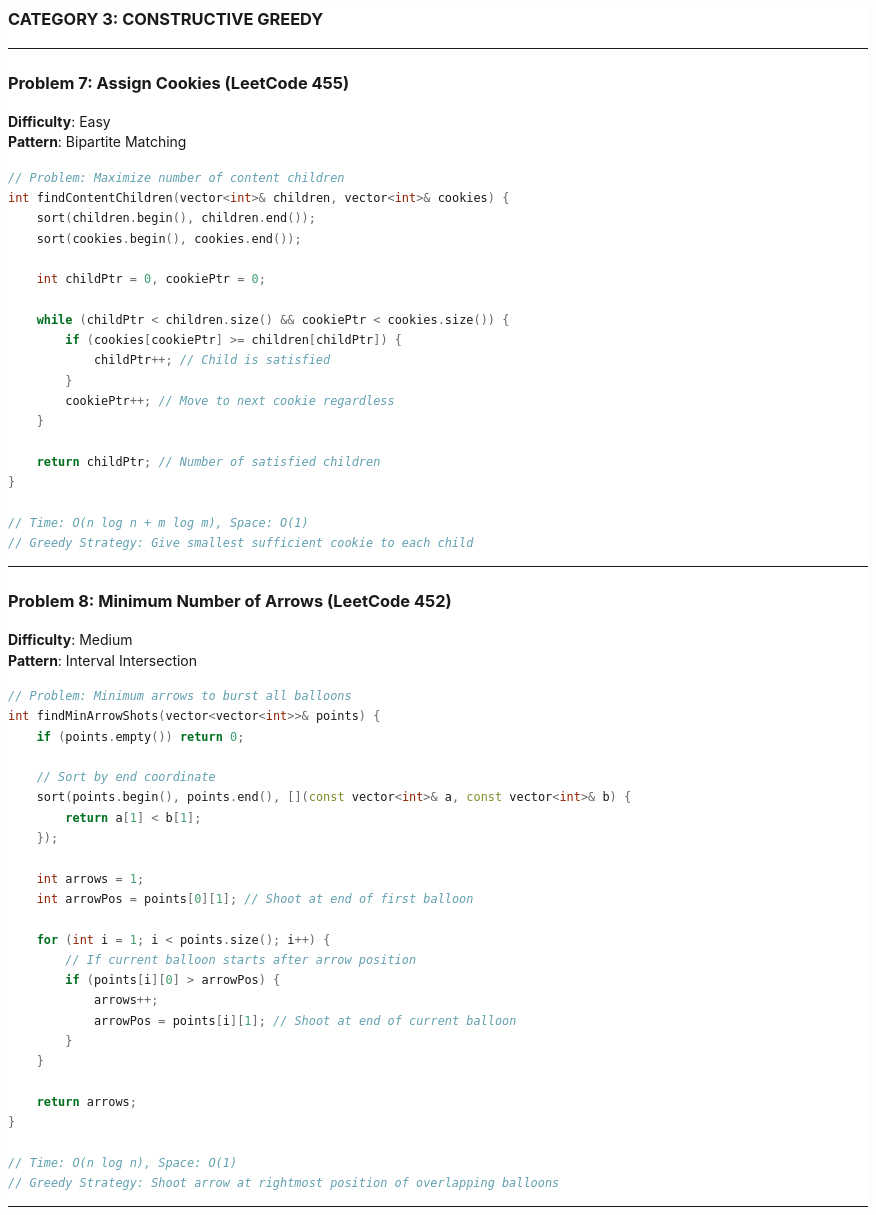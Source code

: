### **CATEGORY 3: CONSTRUCTIVE GREEDY**

---

### **Problem 7: Assign Cookies (LeetCode 455)**
**Difficulty**: Easy  
**Pattern**: Bipartite Matching

```cpp
// Problem: Maximize number of content children
int findContentChildren(vector<int>& children, vector<int>& cookies) {
    sort(children.begin(), children.end());
    sort(cookies.begin(), cookies.end());
    
    int childPtr = 0, cookiePtr = 0;
    
    while (childPtr < children.size() && cookiePtr < cookies.size()) {
        if (cookies[cookiePtr] >= children[childPtr]) {
            childPtr++; // Child is satisfied
        }
        cookiePtr++; // Move to next cookie regardless
    }
    
    return childPtr; // Number of satisfied children
}

// Time: O(n log n + m log m), Space: O(1)
// Greedy Strategy: Give smallest sufficient cookie to each child
```

---

### **Problem 8: Minimum Number of Arrows (LeetCode 452)**
**Difficulty**: Medium  
**Pattern**: Interval Intersection

```cpp
// Problem: Minimum arrows to burst all balloons
int findMinArrowShots(vector<vector<int>>& points) {
    if (points.empty()) return 0;
    
    // Sort by end coordinate
    sort(points.begin(), points.end(), [](const vector<int>& a, const vector<int>& b) {
        return a[1] < b[1];
    });
    
    int arrows = 1;
    int arrowPos = points[0][1]; // Shoot at end of first balloon
    
    for (int i = 1; i < points.size(); i++) {
        // If current balloon starts after arrow position
        if (points[i][0] > arrowPos) {
            arrows++;
            arrowPos = points[i][1]; // Shoot at end of current balloon
        }
    }
    
    return arrows;
}

// Time: O(n log n), Space: O(1)
// Greedy Strategy: Shoot arrow at rightmost position of overlapping balloons
```

---